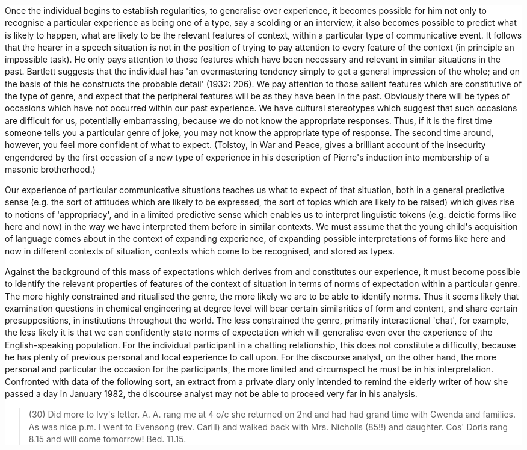 Once the individual begins to establish regularities, to generalise over experience, it becomes possible for him not only to recognise a particular experience as being one of a type, say a scolding or an interview, it also becomes possible to predict what is likely to happen, what are likely to be the relevant features of context, within a particular type of communicative event.
It follows that the hearer in a speech situation is not in the position of trying to pay attention to every feature of the context (in principle an impossible task).
He only pays attention to those features which have been necessary and relevant in similar situations in the past.
Bartlett suggests that the individual has 'an overmastering tendency simply to get a general impression of the whole; and on the basis of this he constructs the probable detail' (1932: 206).
We pay attention to those salient features which are constitutive of the type of genre, and expect that the peripheral features will be as they have been in the past.
Obviously there will be types of occasions which have not occurred within our past experience.
We have cultural stereotypes which suggest that such occasions are difficult for us, potentially embarrassing, because we do not know the appropriate responses.
Thus, if it is the first time someone tells you a particular genre of joke, you may not know the appropriate type of response.
The second time around, however, you feel more confident of what to expect.
(Tolstoy, in War and Peace, gives a brilliant account of the insecurity engendered by the first occasion of a new type of experience in his description of Pierre's induction into membership of a masonic brotherhood.)

Our experience of particular communicative situations teaches us what to expect of that situation, both in a general predictive sense (e.g. the sort of attitudes which are likely to be expressed, the sort of topics which are likely to be raised) which gives rise to notions of 'appropriacy', and in a limited predictive sense which enables us to interpret linguistic tokens (e.g. deictic forms like here and now) in the way we have interpreted them before in similar contexts.
We must assume that the young child's acquisition of language comes about in the context of expanding experience, of expanding possible interpretations of forms like here and now in different contexts of situation, contexts which come to be recognised, and stored as types.

Against the background of this mass of expectations which derives from and constitutes our experience, it must become possible to identify the relevant properties of features of the context of situation in terms of norms of expectation within a particular genre.
The more highly constrained and ritualised the genre, the more likely we are to be able to identify norms.
Thus it seems likely that examination questions in chemical engineering at degree level will bear certain similarities of form and content, and share certain presuppositions, in institutions throughout the world.
The less constrained the genre, primarily interactional 'chat', for example, the less likely it is that we can confidently state norms of expectation which will generalise even over the experience of the English-speaking population.
For the individual participant in a chatting relationship, this does not constitute a difficulty, because he has plenty of previous personal and local experience to call upon.
For the discourse analyst, on the other hand, the more personal and particular the occasion for the participants, the more limited and circumspect he must be in his interpretation.
Confronted with data of the following sort, an extract from a private diary only intended to remind the elderly writer of how she passed a day in January 1982, the discourse analyst may not be able to proceed very far in his analysis.

> (30) Did more to Ivy's letter.
A. A. rang me at 4 o/c she returned on 2nd and had had grand time with Gwenda and families.
As was nice p.m.
I went to Evensong (rev.
Carlil) and walked back with Mrs. Nicholls (85!!) and daughter.
Cos' Doris rang 8.15 and will come tomorrow!
Bed.
11.15.
